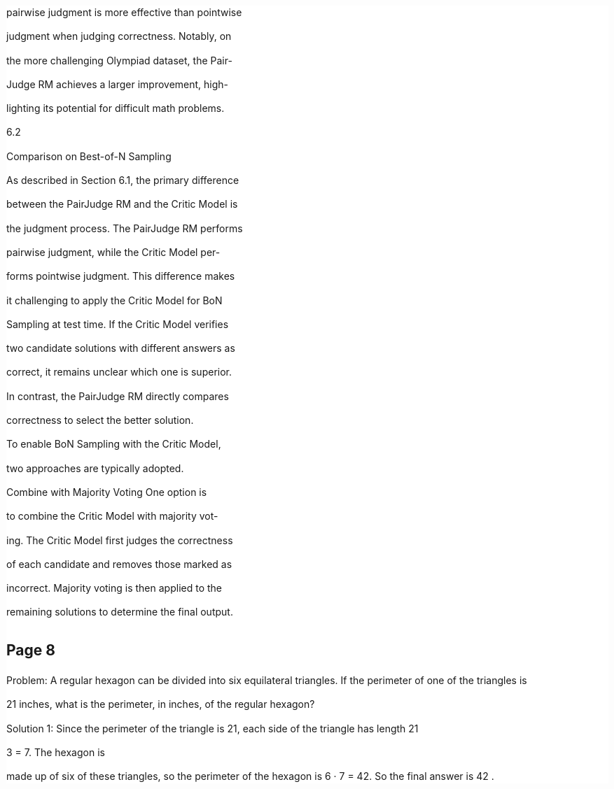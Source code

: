 pairwise judgment is more effective than pointwise

judgment when judging correctness. Notably, on

the more challenging Olympiad dataset, the Pair-

Judge RM achieves a larger improvement, high-

lighting its potential for difficult math problems.

6.2

Comparison on Best-of-N Sampling

As described in Section 6.1, the primary difference

between the PairJudge RM and the Critic Model is

the judgment process. The PairJudge RM performs

pairwise judgment, while the Critic Model per-

forms pointwise judgment. This difference makes

it challenging to apply the Critic Model for BoN

Sampling at test time. If the Critic Model verifies

two candidate solutions with different answers as

correct, it remains unclear which one is superior.

In contrast, the PairJudge RM directly compares

correctness to select the better solution.

To enable BoN Sampling with the Critic Model,

two approaches are typically adopted.

Combine with Majority Voting One option is

to combine the Critic Model with majority vot-

ing. The Critic Model first judges the correctness

of each candidate and removes those marked as

incorrect. Majority voting is then applied to the

remaining solutions to determine the final output.

## Page 8

Problem: A regular hexagon can be divided into six equilateral triangles. If the perimeter of one of the triangles is

21 inches, what is the perimeter, in inches, of the regular hexagon?

Solution 1: Since the perimeter of the triangle is 21, each side of the triangle has length 21

3 = 7. The hexagon is

made up of six of these triangles, so the perimeter of the hexagon is 6 · 7 = 42. So the final answer is 42 .
